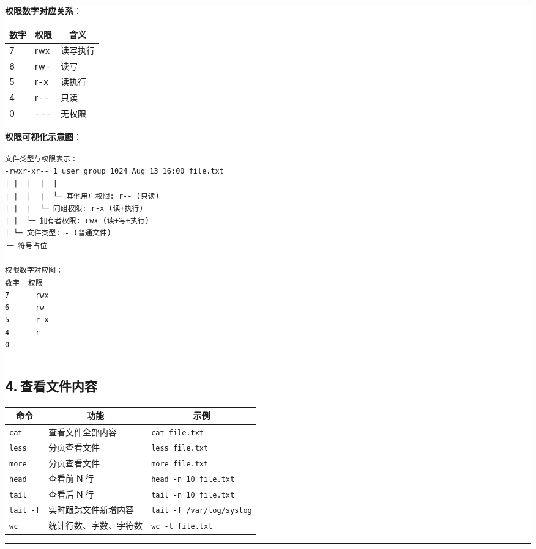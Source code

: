**权限数字对应关系**：

| 数字 | 权限 | 含义     |
| ---- | ---- | -------- |
| 7    | rwx  | 读写执行 |
| 6    | rw-  | 读写     |
| 5    | r-x  | 读执行   |
| 4    | r--  | 只读     |
| 0    | ---  | 无权限   |

**权限可视化示意图**：

```text
文件类型与权限表示：
-rwxr-xr-- 1 user group 1024 Aug 13 16:00 file.txt
| |  |  |  |
| |  |  |  └─ 其他用户权限: r-- (只读)
| |  |  └─ 同组权限: r-x (读+执行)
| |  └─ 拥有者权限: rwx (读+写+执行)
| └─ 文件类型: - (普通文件)
└─ 符号占位

权限数字对应图：
数字  权限
7      rwx
6      rw-
5      r-x
4      r--
0      ---
````

---

## 4. **查看文件内容**

| 命令      | 功能                   | 示例                      |
| --------- | ---------------------- | ------------------------- |
| `cat`     | 查看文件全部内容       | `cat file.txt`            |
| `less`    | 分页查看文件           | `less file.txt`           |
| `more`    | 分页查看文件           | `more file.txt`           |
| `head`    | 查看前 N 行            | `head -n 10 file.txt`     |
| `tail`    | 查看后 N 行            | `tail -n 10 file.txt`     |
| `tail -f` | 实时跟踪文件新增内容   | `tail -f /var/log/syslog` |
| `wc`      | 统计行数、字数、字符数 | `wc -l file.txt`          |

---